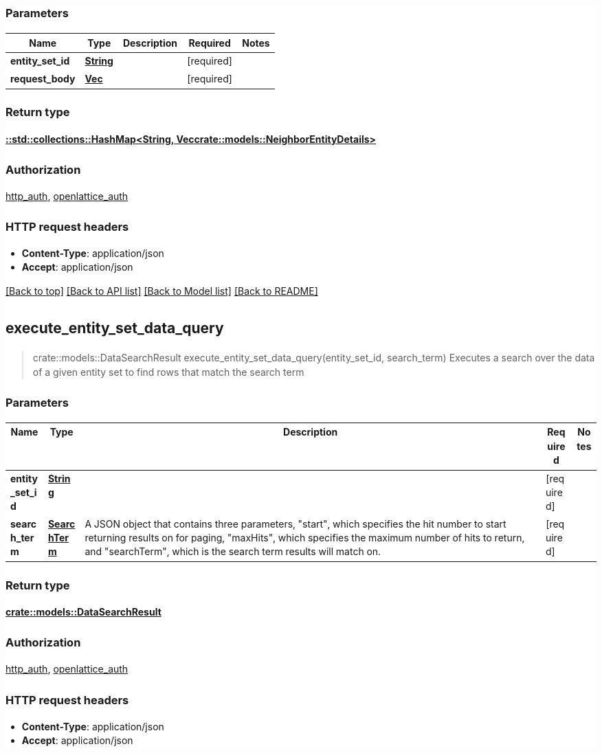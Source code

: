 ### Parameters


Name | Type | Description  | Required | Notes
------------- | ------------- | ------------- | ------------- | -------------
**entity_set_id** | [**String**](.md) |  | [required] |
**request_body** | [**Vec<String>**](String.md) |  | [required] |

### Return type

[**::std::collections::HashMap<String, Vec<crate::models::NeighborEntityDetails>>**](array.md)

### Authorization

[http_auth](../README.md#http_auth), [openlattice_auth](../README.md#openlattice_auth)

### HTTP request headers

- **Content-Type**: application/json
- **Accept**: application/json

[[Back to top]](#) [[Back to API list]](../README.md#documentation-for-api-endpoints) [[Back to Model list]](../README.md#documentation-for-models) [[Back to README]](../README.md)


## execute_entity_set_data_query

> crate::models::DataSearchResult execute_entity_set_data_query(entity_set_id, search_term)
Executes a search over the data of a given entity set to find rows that match the search term

### Parameters


Name | Type | Description  | Required | Notes
------------- | ------------- | ------------- | ------------- | -------------
**entity_set_id** | [**String**](.md) |  | [required] |
**search_term** | [**SearchTerm**](SearchTerm.md) | A JSON object that contains three parameters, \"start\", which specifies the hit number to start returning results on for paging, \"maxHits\", which specifies the maximum number of hits to return, and \"searchTerm\", which is the search term results will match on. | [required] |

### Return type

[**crate::models::DataSearchResult**](DataSearchResult.md)

### Authorization

[http_auth](../README.md#http_auth), [openlattice_auth](../README.md#openlattice_auth)

### HTTP request headers

- **Content-Type**: application/json
- **Accept**: application/json
